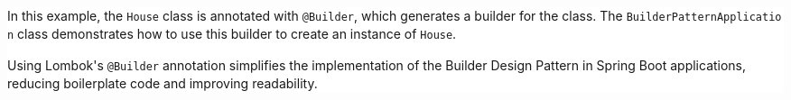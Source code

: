 In this example, the `House` class is annotated with `@Builder`, which generates a builder for the class. The `BuilderPatternApplication` class demonstrates how to use this builder to create an instance of `House`.

Using Lombok's `@Builder` annotation simplifies the implementation of the Builder Design Pattern in Spring Boot applications, reducing boilerplate code and improving readability.